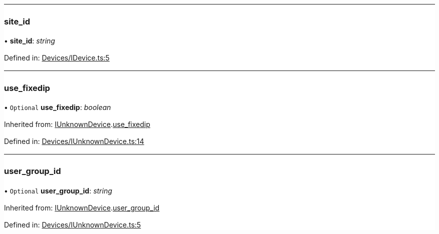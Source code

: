 ___

### site\_id

• **site\_id**: *string*

Defined in: [Devices/IDevice.ts:5](https://github.com/thib3113/unifi-client/blob/8d1ef7c/src/Devices/IDevice.ts#L5)

___

### use\_fixedip

• `Optional` **use\_fixedip**: *boolean*

Inherited from: [IUnknownDevice](devices_iunknowndevice.iunknowndevice.md).[use_fixedip](devices_iunknowndevice.iunknowndevice.md#use_fixedip)

Defined in: [Devices/IUnknownDevice.ts:14](https://github.com/thib3113/unifi-client/blob/8d1ef7c/src/Devices/IUnknownDevice.ts#L14)

___

### user\_group\_id

• `Optional` **user\_group\_id**: *string*

Inherited from: [IUnknownDevice](devices_iunknowndevice.iunknowndevice.md).[user_group_id](devices_iunknowndevice.iunknowndevice.md#user_group_id)

Defined in: [Devices/IUnknownDevice.ts:5](https://github.com/thib3113/unifi-client/blob/8d1ef7c/src/Devices/IUnknownDevice.ts#L5)
